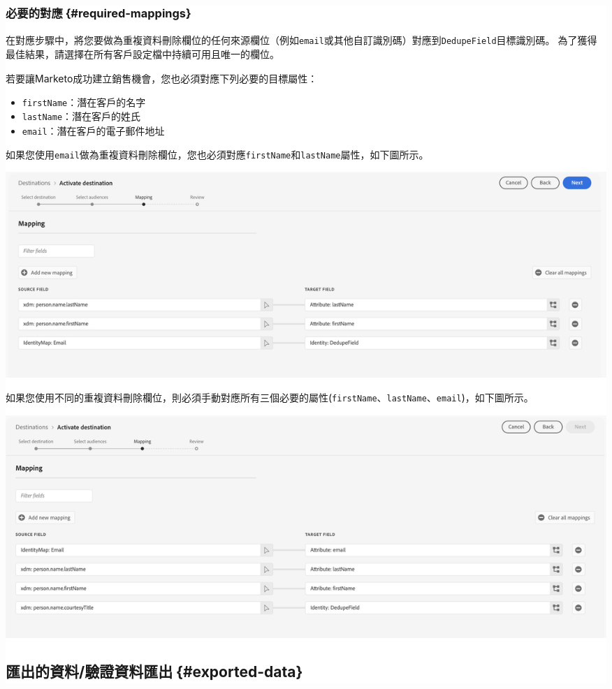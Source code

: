 ### 必要的對應 {#required-mappings}

在對應步驟中，將您要做為重複資料刪除欄位的任何來源欄位（例如`email`或其他自訂識別碼）對應到`DedupeField`目標識別碼。 為了獲得最佳結果，請選擇在所有客戶設定檔中持續可用且唯一的欄位。

若要讓Marketo成功建立銷售機會，您也必須對應下列必要的目標屬性：

* `firstName`：潛在客戶的名字
* `lastName`：潛在客戶的姓氏
* `email`：潛在客戶的電子郵件地址

如果您使用`email`做為重複資料刪除欄位，您也必須對應`firstName`和`lastName`屬性，如下圖所示。

![熒幕擷圖顯示使用電子郵件做為重複資料刪除欄位時所需的對應](../../assets/catalog/adobe/marketo-engage-connection/required-mapping-email-dedupe.png)

如果您使用不同的重複資料刪除欄位，則必須手動對應所有三個必要的屬性(`firstName`、`lastName`、`email`)，如下圖所示。

![熒幕擷圖顯示未使用電子郵件做為重複資料刪除欄位時的必要對應](../../assets/catalog/adobe/marketo-engage-connection/required-mapping-email.png)

## 匯出的資料/驗證資料匯出 {#exported-data}
